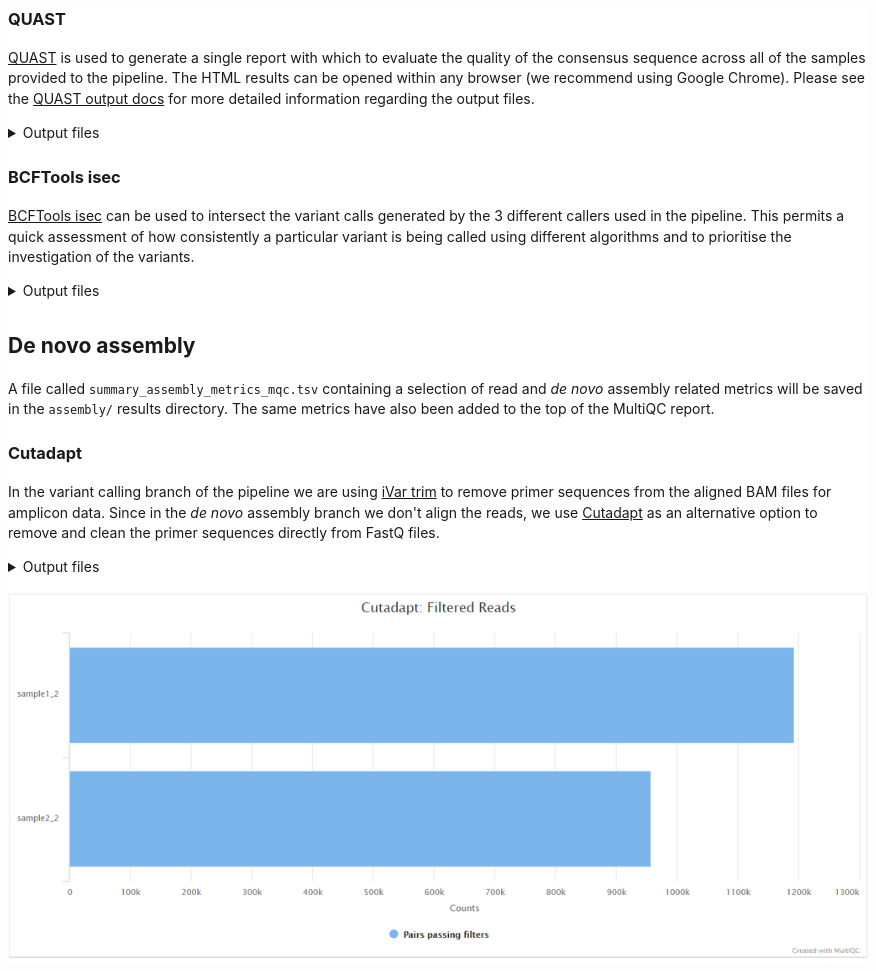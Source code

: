### QUAST

[QUAST](http://bioinf.spbau.ru/quast) is used to generate a single report with which to evaluate the quality of the consensus sequence across all of the samples provided to the pipeline. The HTML results can be opened within any browser (we recommend using Google Chrome). Please see the [QUAST output docs](http://quast.sourceforge.net/docs/manual.html#sec3) for more detailed information regarding the output files.

<details markdown="1"><summary>Output files</summary></details>

### BCFTools isec

[BCFTools isec](http://samtools.github.io/bcftools/bcftools.html#isec) can be used to intersect the variant calls generated by the 3 different callers used in the pipeline. This permits a quick assessment of how consistently a particular variant is being called using different algorithms and to prioritise the investigation of the variants.

<details markdown="1"><summary>Output files</summary></details>

## De novo assembly

A file called `summary_assembly_metrics_mqc.tsv` containing a selection of read and *de novo* assembly related metrics will be saved in the `assembly/` results directory. The same metrics have also been added to the top of the MultiQC report.

### Cutadapt

In the variant calling branch of the pipeline we are using [iVar trim](#ivar-trim) to remove primer sequences from the aligned BAM files for amplicon data. Since in the *de novo* assembly branch we don't align the reads, we use [Cutadapt](https://cutadapt.readthedocs.io/en/stable/guide.html) as an alternative option to remove and clean the primer sequences directly from FastQ files.

<details markdown="1"><summary>Output files</summary></details>

![MultiQC - Cutadapt filtered reads plot](images/mqc_cutadapt_plot.png)
